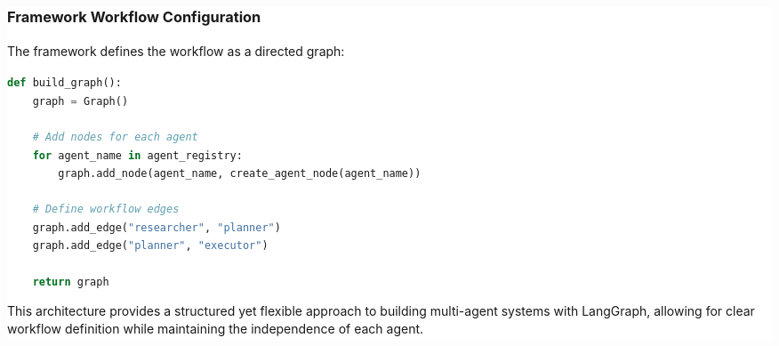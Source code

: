 ### Framework Workflow Configuration

The framework defines the workflow as a directed graph:

```python
def build_graph():
    graph = Graph()
    
    # Add nodes for each agent
    for agent_name in agent_registry:
        graph.add_node(agent_name, create_agent_node(agent_name))
    
    # Define workflow edges
    graph.add_edge("researcher", "planner")
    graph.add_edge("planner", "executor")
    
    return graph
```

This architecture provides a structured yet flexible approach to building multi-agent systems with LangGraph, allowing for clear workflow definition while maintaining the independence of each agent.
